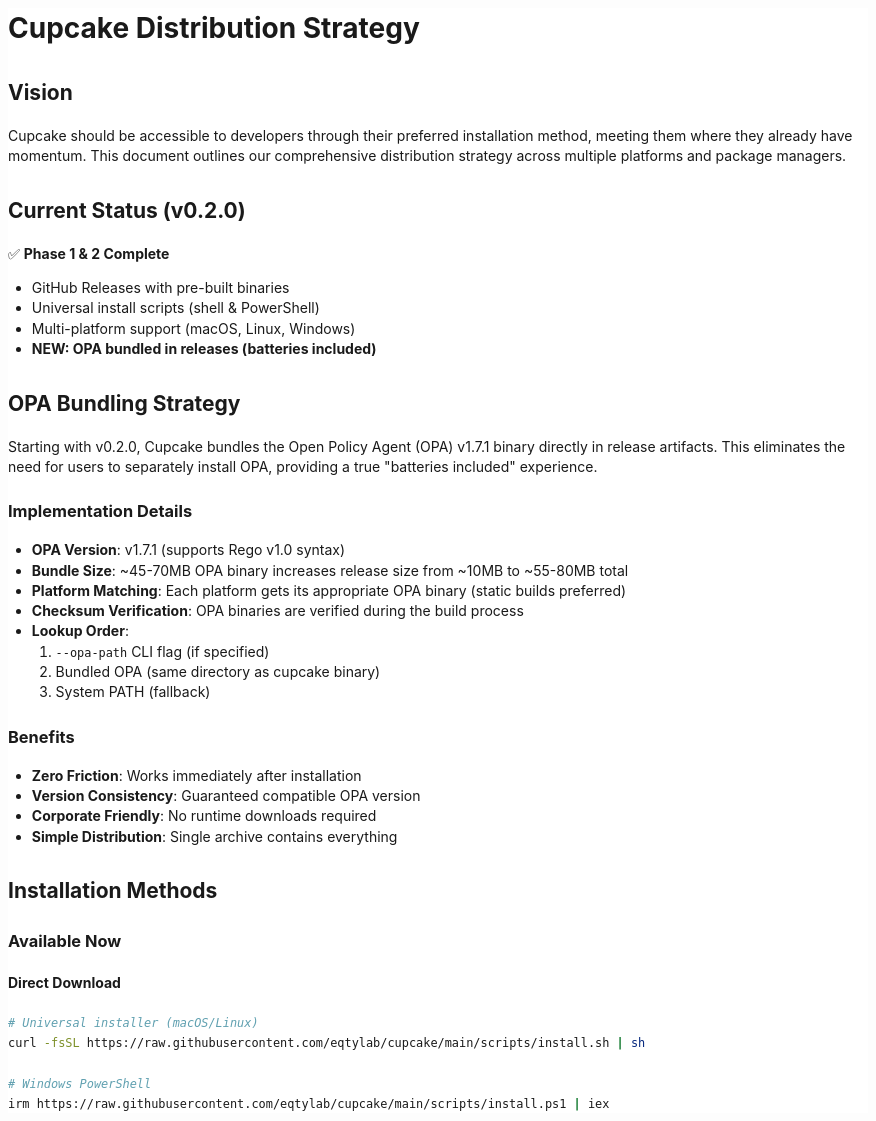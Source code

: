 # Cupcake Distribution Strategy

## Vision

Cupcake should be accessible to developers through their preferred installation method, meeting them where they already have momentum. This document outlines our comprehensive distribution strategy across multiple platforms and package managers.

## Current Status (v0.2.0)

✅ **Phase 1 & 2 Complete**
- GitHub Releases with pre-built binaries
- Universal install scripts (shell & PowerShell)
- Multi-platform support (macOS, Linux, Windows)
- **NEW: OPA bundled in releases (batteries included)**

## OPA Bundling Strategy

Starting with v0.2.0, Cupcake bundles the Open Policy Agent (OPA) v1.7.1 binary directly in release artifacts. This eliminates the need for users to separately install OPA, providing a true "batteries included" experience.

### Implementation Details

- **OPA Version**: v1.7.1 (supports Rego v1.0 syntax)
- **Bundle Size**: ~45-70MB OPA binary increases release size from ~10MB to ~55-80MB total
- **Platform Matching**: Each platform gets its appropriate OPA binary (static builds preferred)
- **Checksum Verification**: OPA binaries are verified during the build process
- **Lookup Order**:
  1. `--opa-path` CLI flag (if specified)
  2. Bundled OPA (same directory as cupcake binary)
  3. System PATH (fallback)

### Benefits

- **Zero Friction**: Works immediately after installation
- **Version Consistency**: Guaranteed compatible OPA version  
- **Corporate Friendly**: No runtime downloads required
- **Simple Distribution**: Single archive contains everything

## Installation Methods

### Available Now

#### Direct Download
```bash
# Universal installer (macOS/Linux)
curl -fsSL https://raw.githubusercontent.com/eqtylab/cupcake/main/scripts/install.sh | sh

# Windows PowerShell
irm https://raw.githubusercontent.com/eqtylab/cupcake/main/scripts/install.ps1 | iex
```
